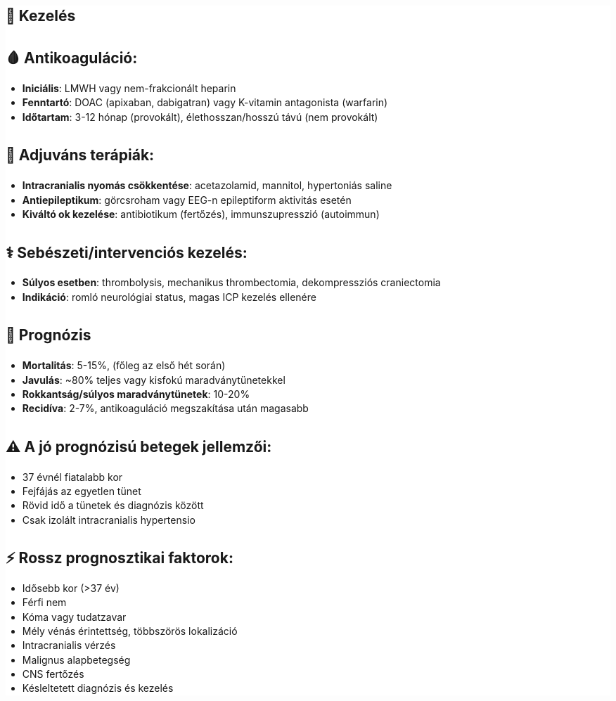 ## 💊 Kezelés

## 🩸 Antikoaguláció:

- **Iniciális**: LMWH vagy nem-frakcionált heparin
- **Fenntartó**: DOAC (apixaban, dabigatran) vagy K-vitamin antagonista (warfarin)
- **Időtartam**: 3-12 hónap (provokált), élethosszan/hosszú távú (nem provokált)

## 🧠 Adjuváns terápiák:

- **Intracranialis nyomás csökkentése**: acetazolamid, mannitol, hypertoniás saline
- **Antiepileptikum**: görcsroham vagy EEG-n epileptiform aktivitás esetén
- **Kiváltó ok kezelése**: antibiotikum (fertőzés), immunszupresszió (autoimmun)

## ⚕️ Sebészeti/intervenciós kezelés:

- **Súlyos esetben**: thrombolysis, mechanikus thrombectomia, dekompressziós craniectomia
- **Indikáció**: romló neurológiai status, magas ICP kezelés ellenére

## 🔄 Prognózis

- **Mortalitás**: 5-15%, (főleg az első hét során)
- **Javulás**: ~80% teljes vagy kisfokú maradványtünetekkel
- **Rokkantság/súlyos maradványtünetek**: 10-20%
- **Recidíva**: 2-7%, antikoaguláció megszakítása után magasabb

## ⚠️ A jó prognózisú betegek jellemzői:

- 37 évnél fiatalabb kor
- Fejfájás az egyetlen tünet
- Rövid idő a tünetek és diagnózis között
- Csak izolált intracranialis hypertensio

## ⚡ Rossz prognosztikai faktorok:

- Idősebb kor (>37 év)
- Férfi nem
- Kóma vagy tudatzavar
- Mély vénás érintettség, többszörös lokalizáció
- Intracranialis vérzés
- Malignus alapbetegség
- CNS fertőzés
- Késleltetett diagnózis és kezelés